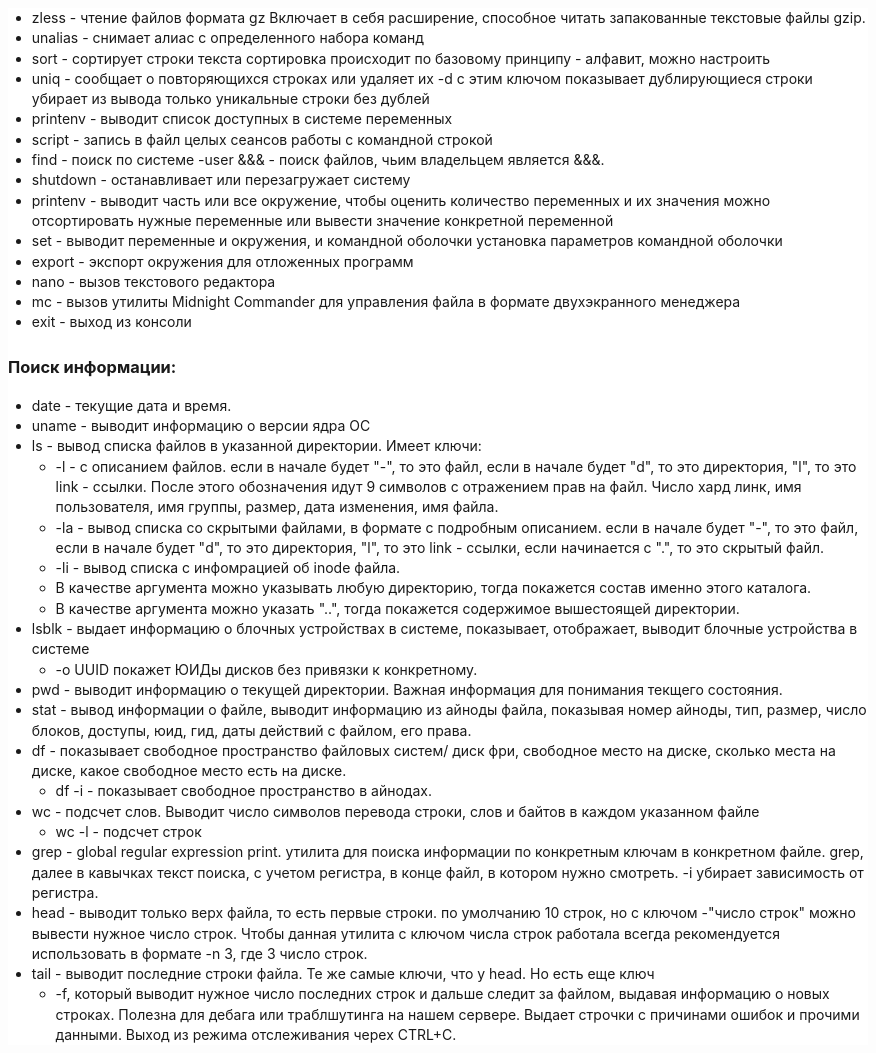- zless - чтение файлов формата gz Включает в себя расширение, способное читать запакованные текстовые файлы gzip.
- unalias - снимает алиас с определенного набора команд
- sort - сортирует строки текста сортировка происходит по базовому принципу - алфавит, можно настроить
- uniq - сообщает о повторяющихся строках или удаляет их -d с этим ключом показывает дублирующиеся строки убирает из вывода только уникальные строки без дублей
- printenv - выводит список доступных в системе переменных
- script - запись в файл целых сеансов работы с командной строкой  
- find  - поиск по системе	-user &&& - поиск файлов, чьим владельцем является &&&. 
- shutdown 	- останавливает или перезагружает систему
- printenv - выводит часть или все окружение, чтобы оценить количество переменных и их значения можно отсортировать нужные переменные или вывести значение конкретной переменной
- set - выводит переменные и окружения, и командной оболочки		установка параметров командной оболочки
- export - экспорт окружения для отложенных программ		
- nano - вызов текстового редактора		
- mc - вызов утилиты Midnight Commander для управления файла в формате двухэкранного менеджера
- exit - выход из консоли

### Поиск информации:
- date - текущие дата и время.
- uname - выводит информацию о версии ядра ОС 
- ls - вывод списка файлов в указанной директории. 
Имеет ключи:
    - -l - с описанием файлов. если в начале будет "-", то это файл, если в начале будет "d", то это директория, "l", то это link - ссылки. После этого обозначения идут 9 символов с отражением прав на файл. Число хард линк, имя пользователя, имя группы, размер, дата изменения, имя файла.
    - -la - вывод списка со скрытыми файлами, в формате с подробным описанием. если в начале будет "-", то это файл, если в начале будет "d", то это директория, "l", то это link - ссылки, если начинается с ".", то это скрытый файл.
    - -li - вывод списка с инфомрацией об inode файла. 
    - В качестве аргумента можно указывать любую директорию, тогда покажется состав именно этого каталога.
    - В качестве аргумента можно указать "..", тогда покажется содержимое вышестоящей директории. 
- lsblk - выдает информацию о блочных устройствах в системе, показывает, отображает, выводит блочные устройства в системе
    - -o UUID покажет ЮИДы дисков без привязки к конкретному. 	
- pwd - выводит информацию о текущей директории. Важная информация для понимания текщего состояния. 
- stat - вывод информации о файле, выводит информацию из айноды файла, показывая номер айноды, тип, размер, число блоков, доступы, юид, гид, даты действий с файлом, его права.
- df - показывает свободное пространство файловых систем/ диск фри, свободное место на диске, сколько места на диске, какое свободное место есть на диске. 
    - df -i - показывает свободное пространство в айнодах. 
- wc - подсчет слов. Выводит число символов перевода строки, слов и байтов в каждом указанном файле
    - wc -l - подсчет строк	
- grep - global regular expression print. утилита для поиска информации по конкретным ключам в конкретном файле. grep, далее в кавычках текст поиска, с учетом регистра, в конце файл, в котором нужно смотреть. -i убирает зависимость от регистра. 
- head - выводит только верх файла, то есть первые строки. по умолчанию 10 строк, но с ключом -"число строк" можно вывести нужное число строк. Чтобы данная утилита с ключом числа строк работала всегда рекомендуется использовать в формате -n 3, где 3 число строк. 
- tail - выводит последние строки файла. Те же самые ключи, что у head. Но есть еще ключ 
    - -f, который выводит нужное число последних строк и дальше следит за файлом, выдавая информацию о новых строках. Полезна для дебага или траблшутинга на нашем сервере. Выдает строчки с причинами ошибок и прочими данными. Выход из режима отслеживания черех CTRL+С.
